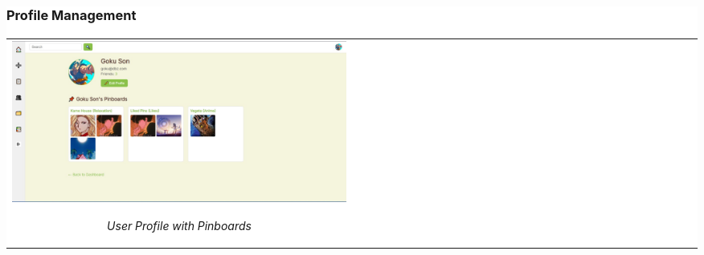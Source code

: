 </tr>
</table>

### Profile Management
<table>
<tr>
<td width="50%">
<img src="https://github.com/itsSirish/pin_to_beans/blob/main/images/pin4.jpg" alt="User Profile" width="100%">
<p align="center"><em>User Profile with Pinboards</em></p>
</td>
<td width="50%">